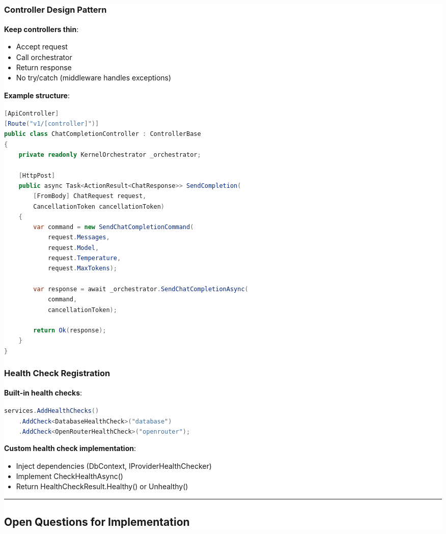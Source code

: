 ### Controller Design Pattern

**Keep controllers thin**:
- Accept request
- Call orchestrator
- Return response
- No try/catch (middleware handles exceptions)

**Example structure**:
```csharp
[ApiController]
[Route("v1/[controller]")]
public class ChatCompletionController : ControllerBase
{
    private readonly KernelOrchestrator _orchestrator;
    
    [HttpPost]
    public async Task<ActionResult<ChatResponse>> SendCompletion(
        [FromBody] ChatRequest request,
        CancellationToken cancellationToken)
    {
        var command = new SendChatCompletionCommand(
            request.Messages, 
            request.Model, 
            request.Temperature, 
            request.MaxTokens);
        
        var response = await _orchestrator.SendChatCompletionAsync(
            command, 
            cancellationToken);
        
        return Ok(response);
    }
}
```

### Health Check Registration

**Built-in health checks**:
```csharp
services.AddHealthChecks()
    .AddCheck<DatabaseHealthCheck>("database")
    .AddCheck<OpenRouterHealthCheck>("openrouter");
```

**Custom health check implementation**:
- Inject dependencies (DbContext, IProviderHealthChecker)
- Implement CheckHealthAsync()
- Return HealthCheckResult.Healthy() or Unhealthy()

---

## Open Questions for Implementation

